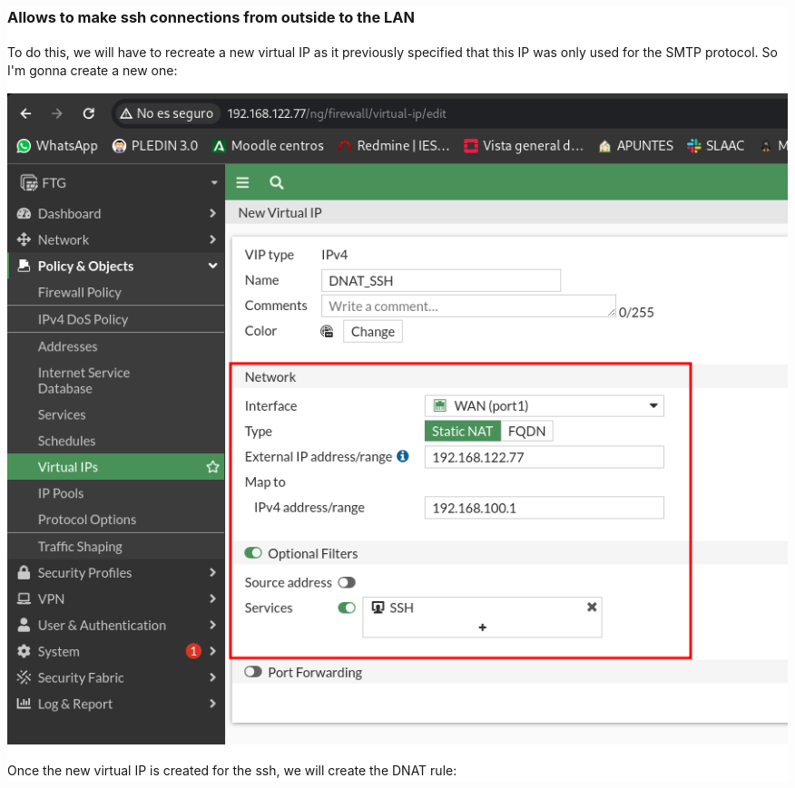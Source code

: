 
### Allows to make ssh connections from outside to the LAN

To do this, we will have to recreate a new virtual IP as it previously specified that this IP was only used for the SMTP protocol. So I'm gonna create a new one:

![](/cortafuegos/fortinet_uno/img/Pastedimage20240322204310.png)

Once the new virtual IP is created for the ssh, we will create the DNAT rule:
